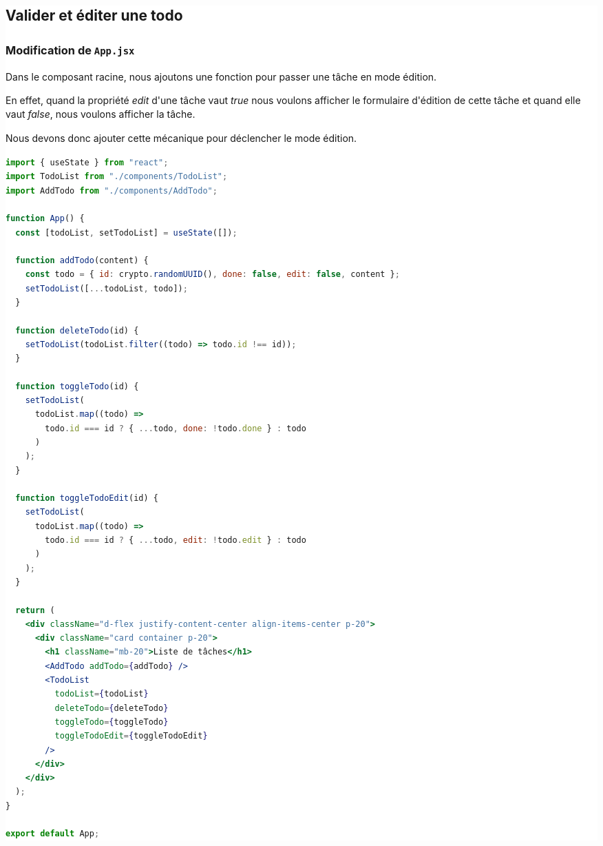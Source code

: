 ## Valider et éditer une todo

### Modification de `App.jsx`

Dans le composant racine, nous ajoutons une fonction pour passer une tâche en mode édition.

En effet, quand la propriété _edit_ d'une tâche vaut _true_ nous voulons afficher le formulaire d'édition de cette tâche et quand elle vaut _false_, nous voulons afficher la tâche.

Nous devons donc ajouter cette mécanique pour déclencher le mode édition.

```jsx
import { useState } from "react";
import TodoList from "./components/TodoList";
import AddTodo from "./components/AddTodo";

function App() {
  const [todoList, setTodoList] = useState([]);

  function addTodo(content) {
    const todo = { id: crypto.randomUUID(), done: false, edit: false, content };
    setTodoList([...todoList, todo]);
  }

  function deleteTodo(id) {
    setTodoList(todoList.filter((todo) => todo.id !== id));
  }

  function toggleTodo(id) {
    setTodoList(
      todoList.map((todo) =>
        todo.id === id ? { ...todo, done: !todo.done } : todo
      )
    );
  }

  function toggleTodoEdit(id) {
    setTodoList(
      todoList.map((todo) =>
        todo.id === id ? { ...todo, edit: !todo.edit } : todo
      )
    );
  }

  return (
    <div className="d-flex justify-content-center align-items-center p-20">
      <div className="card container p-20">
        <h1 className="mb-20">Liste de tâches</h1>
        <AddTodo addTodo={addTodo} />
        <TodoList
          todoList={todoList}
          deleteTodo={deleteTodo}
          toggleTodo={toggleTodo}
          toggleTodoEdit={toggleTodoEdit}
        />
      </div>
    </div>
  );
}

export default App;
```
